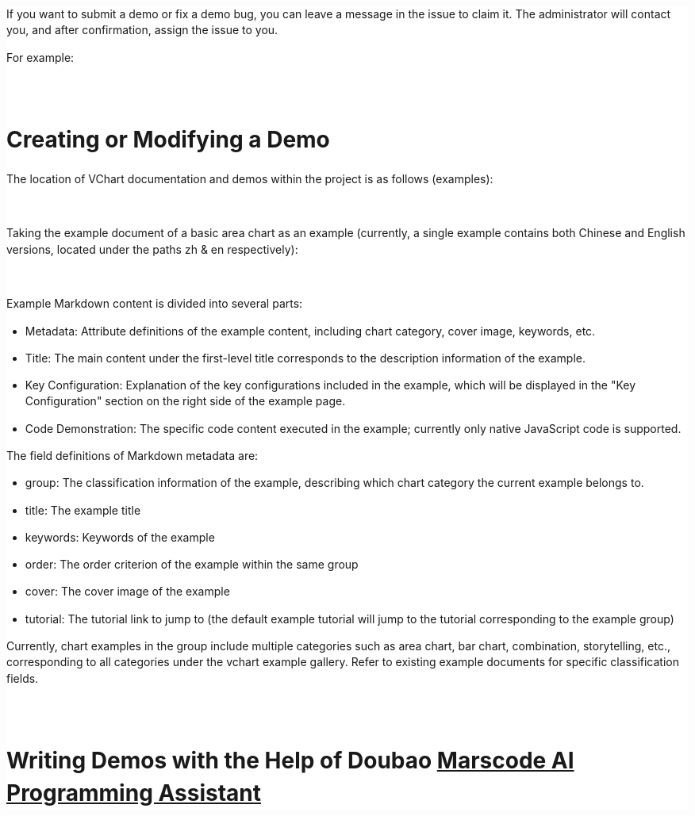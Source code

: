 If you want to submit a demo or fix a demo bug, you can leave a message in the issue to claim it. The administrator will contact you, and after confirmation, assign the issue to you.

For example:

<img src='https://cdn.jsdelivr.net/gh/xuanhun/articles/visactor/img/Q2vGbhmevorebJxa8Toc1hmtnMc.gif' alt='' width='988' height='auto'>

# Creating or Modifying a Demo

The location of VChart documentation and demos within the project is as follows (examples):

<img src='https://cdn.jsdelivr.net/gh/xuanhun/articles/visactor/img/ObSbbLIPio1un5xZGv7cZ7m8nrh.gif' alt='' width='1000' height='auto'>

Taking the example document of a basic area chart as an example (currently, a single example contains both Chinese and English versions, located under the paths zh & en respectively):

<img src='https://cdn.jsdelivr.net/gh/xuanhun/articles/visactor/img/ZivMbU0iwouDoIx6T3pcleJnn1b.gif' alt='' width='1000' height='auto'>

Example Markdown content is divided into several parts:

* Metadata: Attribute definitions of the example content, including chart category, cover image, keywords, etc.

* Title: The main content under the first-level title corresponds to the description information of the example.

* Key Configuration: Explanation of the key configurations included in the example, which will be displayed in the "Key Configuration" section on the right side of the example page.

* Code Demonstration: The specific code content executed in the example; currently only native JavaScript code is supported.

The field definitions of Markdown metadata are:

* group: The classification information of the example, describing which chart category the current example belongs to.

* title: The example title

* keywords: Keywords of the example

* order: The order criterion of the example within the same group

* cover: The cover image of the example

* tutorial: The tutorial link to jump to (the default example tutorial will jump to the tutorial corresponding to the example group)

Currently, chart examples in the group include multiple categories such as area chart, bar chart, combination, storytelling, etc., corresponding to all categories under the vchart example gallery. Refer to existing example documents for specific classification fields.

<img src='https://cdn.jsdelivr.net/gh/xuanhun/articles/visactor/img/BCvZbkvF9oiPWlx6R2zcJxxBn7e.gif' alt='' width='1000' height='auto'>

# Writing Demos with the Help of Doubao [Marscode AI Programming Assistant](https://www.marscode.cn/home?utm_source=developer&utm_medium=oss&utm_campaign=visactor_a)
